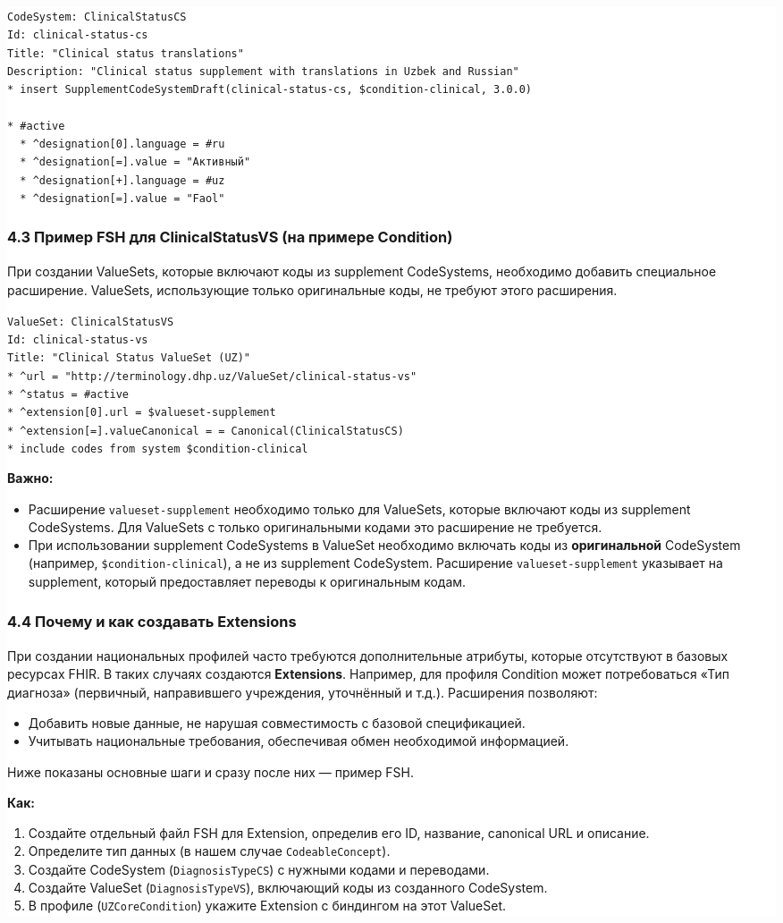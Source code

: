 ```fsh
CodeSystem: ClinicalStatusCS
Id: clinical-status-cs
Title: "Clinical status translations"
Description: "Clinical status supplement with translations in Uzbek and Russian"
* insert SupplementCodeSystemDraft(clinical-status-cs, $condition-clinical, 3.0.0)

* #active
  * ^designation[0].language = #ru
  * ^designation[=].value = "Активный"
  * ^designation[+].language = #uz
  * ^designation[=].value = "Faol"
```

### 4.3 Пример FSH для ClinicalStatusVS (на примере Condition)

При создании ValueSets, которые включают коды из supplement CodeSystems, необходимо добавить специальное расширение. ValueSets, использующие только оригинальные коды, не требуют этого расширения.

```fsh
ValueSet: ClinicalStatusVS
Id: clinical-status-vs
Title: "Clinical Status ValueSet (UZ)"
* ^url = "http://terminology.dhp.uz/ValueSet/clinical-status-vs"
* ^status = #active
* ^extension[0].url = $valueset-supplement
* ^extension[=].valueCanonical = = Canonical(ClinicalStatusCS)
* include codes from system $condition-clinical

```

**Важно:** 
- Расширение `valueset-supplement` необходимо только для ValueSets, которые включают коды из supplement CodeSystems. Для ValueSets с только оригинальными кодами это расширение не требуется.
- При использовании supplement CodeSystems в ValueSet необходимо включать коды из **оригинальной** CodeSystem (например, `$condition-clinical`), а не из supplement CodeSystem. Расширение `valueset-supplement` указывает на supplement, который предоставляет переводы к оригинальным кодам.

### 4.4 Почему и как создавать Extensions

При создании национальных профилей часто требуются дополнительные атрибуты, которые отсутствуют в базовых ресурсах FHIR. В таких случаях создаются **Extensions**. Например, для профиля Condition может потребоваться «Тип диагноза» (первичный, направившего учреждения, уточнённый и т.д.). Расширения позволяют:

- Добавить новые данные, не нарушая совместимость с базовой спецификацией.
- Учитывать национальные требования, обеспечивая обмен необходимой информацией.

Ниже показаны основные шаги и сразу после них — пример FSH.

**Как:**

1. Создайте отдельный файл FSH для Extension, определив его ID, название, canonical URL и описание.
2. Определите тип данных (в нашем случае `CodeableConcept`).
3. Создайте CodeSystem (`DiagnosisTypeCS`) с нужными кодами и переводами.
4. Создайте ValueSet (`DiagnosisTypeVS`), включающий коды из созданного CodeSystem.
5. В профиле (`UZCoreCondition`) укажите Extension с биндингом на этот ValueSet.
